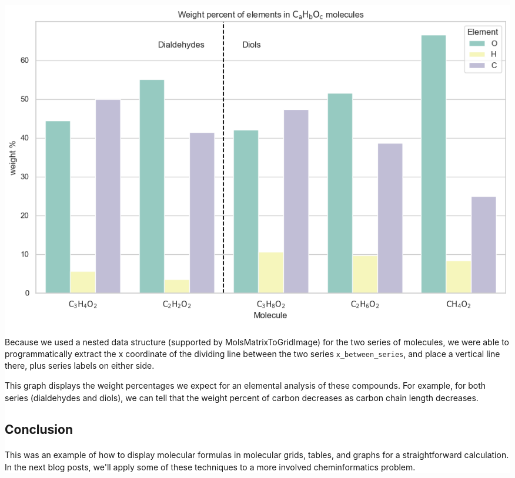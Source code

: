 ![Graph of weight percent against molecule for the series of dialdehydes and diols](/images/2023-10-28-Display-Molecular-Formulas_files/2023-10-28-Display-Molecular-Formulas_39_1.png)
    


Because we used a nested data structure (supported by MolsMatrixToGridImage) for the two series of molecules, we were able to programmatically extract the x coordinate of the dividing line between the two series `x_between_series`, and place a vertical line there, plus series labels on either side.

This graph displays the weight percentages we expect for an elemental analysis of these compounds. For example, for both series (dialdehydes and diols), we can tell that the weight percent of carbon decreases as carbon chain length decreases.

## Conclusion

This was an example of how to display molecular formulas in molecular grids, tables, and graphs for a straightforward calculation. In the next blog posts, we'll apply some of these techniques to a more involved cheminformatics problem.
